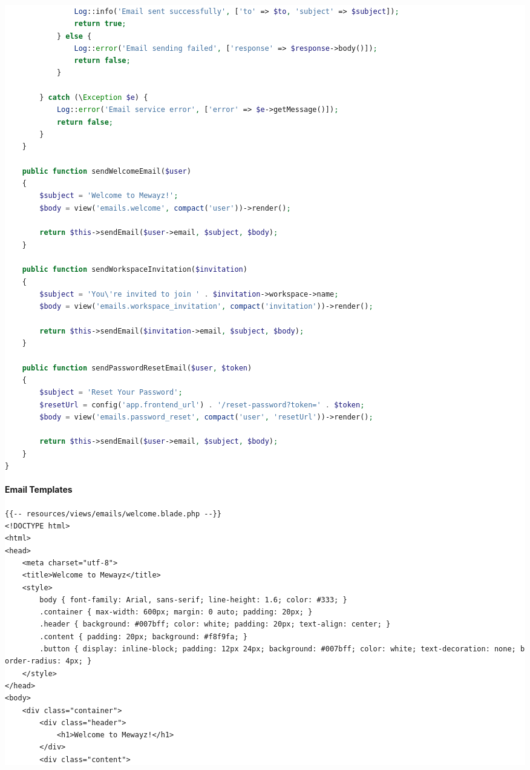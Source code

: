 ```php
                Log::info('Email sent successfully', ['to' => $to, 'subject' => $subject]);
                return true;
            } else {
                Log::error('Email sending failed', ['response' => $response->body()]);
                return false;
            }

        } catch (\Exception $e) {
            Log::error('Email service error', ['error' => $e->getMessage()]);
            return false;
        }
    }

    public function sendWelcomeEmail($user)
    {
        $subject = 'Welcome to Mewayz!';
        $body = view('emails.welcome', compact('user'))->render();
        
        return $this->sendEmail($user->email, $subject, $body);
    }

    public function sendWorkspaceInvitation($invitation)
    {
        $subject = 'You\'re invited to join ' . $invitation->workspace->name;
        $body = view('emails.workspace_invitation', compact('invitation'))->render();
        
        return $this->sendEmail($invitation->email, $subject, $body);
    }

    public function sendPasswordResetEmail($user, $token)
    {
        $subject = 'Reset Your Password';
        $resetUrl = config('app.frontend_url') . '/reset-password?token=' . $token;
        $body = view('emails.password_reset', compact('user', 'resetUrl'))->render();
        
        return $this->sendEmail($user->email, $subject, $body);
    }
}
```

#### Email Templates
```blade
{{-- resources/views/emails/welcome.blade.php --}}
<!DOCTYPE html>
<html>
<head>
    <meta charset="utf-8">
    <title>Welcome to Mewayz</title>
    <style>
        body { font-family: Arial, sans-serif; line-height: 1.6; color: #333; }
        .container { max-width: 600px; margin: 0 auto; padding: 20px; }
        .header { background: #007bff; color: white; padding: 20px; text-align: center; }
        .content { padding: 20px; background: #f8f9fa; }
        .button { display: inline-block; padding: 12px 24px; background: #007bff; color: white; text-decoration: none; border-radius: 4px; }
    </style>
</head>
<body>
    <div class="container">
        <div class="header">
            <h1>Welcome to Mewayz!</h1>
        </div>
        <div class="content">
```